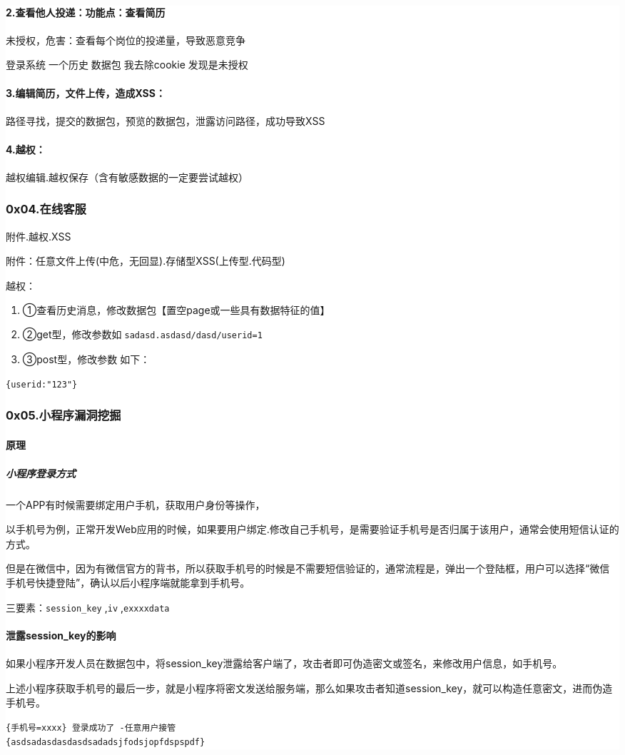 
#### 2.查看他人投递：功能点：查看简历


未授权，危害：查看每个岗位的投递量，导致恶意竞争

登录系统 一个历史 数据包 我去除cookie 发现是未授权

#### 3.编辑简历，文件上传，造成XSS：

路径寻找，提交的数据包，预览的数据包，泄露访问路径，成功导致XSS

#### 4.越权：


越权编辑.越权保存（含有敏感数据的一定要尝试越权）

### 0x04.在线客服


附件.越权.XSS


附件：任意文件上传(中危，无回显).存储型XSS(上传型.代码型)


越权：

1. ①查看历史消息，修改数据包【置空page或一些具有数据特征的值】

2. ②get型，修改参数如 `sadasd.asdasd/dasd/userid=1` 

3. ③post型，修改参数 如下：


`{userid:"123"}`

### 0x05.小程序漏洞挖掘

#### 原理

##### 小程序登录方式

一个APP有时候需要绑定用户手机，获取用户身份等操作，

以手机号为例，正常开发Web应用的时候，如果要用户绑定.修改自己手机号，是需要验证手机号是否归属于该用户，通常会使用短信认证的方式。

但是在微信中，因为有微信官方的背书，所以获取手机号的时候是不需要短信验证的，通常流程是，弹出一个登陆框，用户可以选择“微信手机号快捷登陆”，确认以后小程序端就能拿到手机号。


三要素：`session_key` ,`iv` ,`exxxxdata` 

#### 泄露session_key的影响

如果小程序开发人员在数据包中，将session_key泄露给客户端了，攻击者即可伪造密文或签名，来修改用户信息，如手机号。

上述小程序获取手机号的最后一步，就是小程序将密文发送给服务端，那么如果攻击者知道session_key，就可以构造任意密文，进而伪造手机号。

```
{手机号=xxxx} 登录成功了 -任意用户接管
{asdsadasdasdasdsadadsjfodsjopfdspspdf}
```
